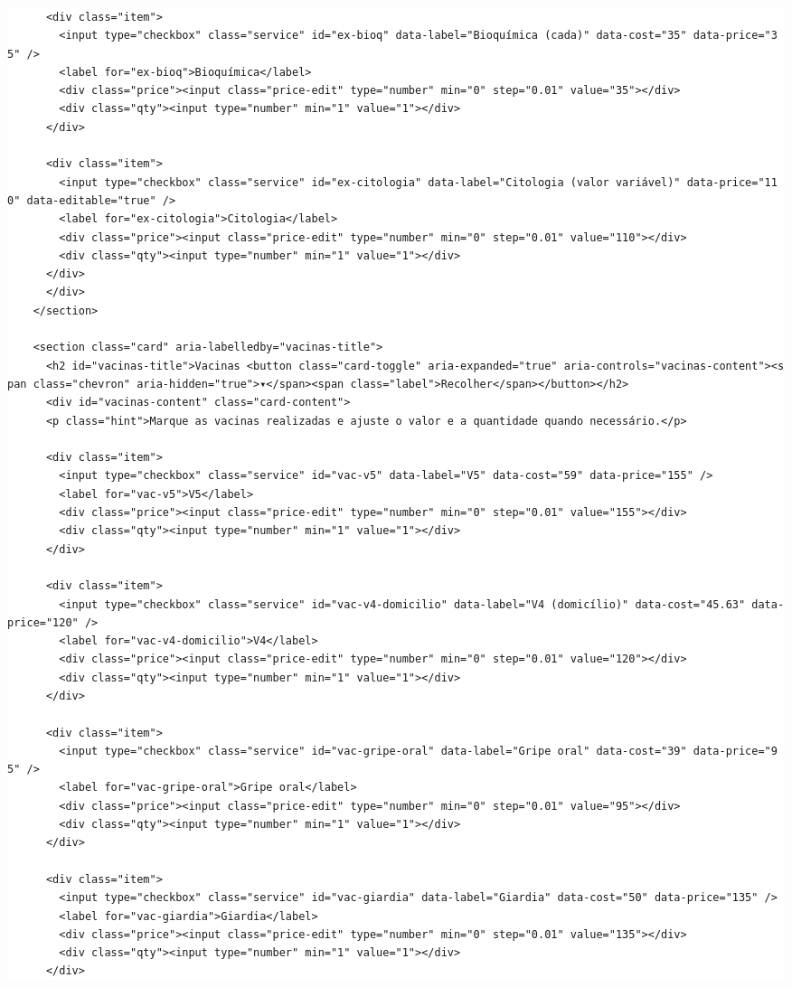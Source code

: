           <div class="item">
            <input type="checkbox" class="service" id="ex-bioq" data-label="Bioquímica (cada)" data-cost="35" data-price="35" />
            <label for="ex-bioq">Bioquímica</label>
            <div class="price"><input class="price-edit" type="number" min="0" step="0.01" value="35"></div>
            <div class="qty"><input type="number" min="1" value="1"></div>
          </div>

          <div class="item">
            <input type="checkbox" class="service" id="ex-citologia" data-label="Citologia (valor variável)" data-price="110" data-editable="true" />
            <label for="ex-citologia">Citologia</label>
            <div class="price"><input class="price-edit" type="number" min="0" step="0.01" value="110"></div>
            <div class="qty"><input type="number" min="1" value="1"></div>
          </div>
          </div>
        </section>

        <section class="card" aria-labelledby="vacinas-title">
          <h2 id="vacinas-title">Vacinas <button class="card-toggle" aria-expanded="true" aria-controls="vacinas-content"><span class="chevron" aria-hidden="true">▾</span><span class="label">Recolher</span></button></h2>
          <div id="vacinas-content" class="card-content">
          <p class="hint">Marque as vacinas realizadas e ajuste o valor e a quantidade quando necessário.</p>

          <div class="item">
            <input type="checkbox" class="service" id="vac-v5" data-label="V5" data-cost="59" data-price="155" />
            <label for="vac-v5">V5</label>
            <div class="price"><input class="price-edit" type="number" min="0" step="0.01" value="155"></div>
            <div class="qty"><input type="number" min="1" value="1"></div>
          </div>

          <div class="item">
            <input type="checkbox" class="service" id="vac-v4-domicilio" data-label="V4 (domicílio)" data-cost="45.63" data-price="120" />
            <label for="vac-v4-domicilio">V4</label>
            <div class="price"><input class="price-edit" type="number" min="0" step="0.01" value="120"></div>
            <div class="qty"><input type="number" min="1" value="1"></div>
          </div>

          <div class="item">
            <input type="checkbox" class="service" id="vac-gripe-oral" data-label="Gripe oral" data-cost="39" data-price="95" />
            <label for="vac-gripe-oral">Gripe oral</label>
            <div class="price"><input class="price-edit" type="number" min="0" step="0.01" value="95"></div>
            <div class="qty"><input type="number" min="1" value="1"></div>
          </div>

          <div class="item">
            <input type="checkbox" class="service" id="vac-giardia" data-label="Giardia" data-cost="50" data-price="135" />
            <label for="vac-giardia">Giardia</label>
            <div class="price"><input class="price-edit" type="number" min="0" step="0.01" value="135"></div>
            <div class="qty"><input type="number" min="1" value="1"></div>
          </div>
